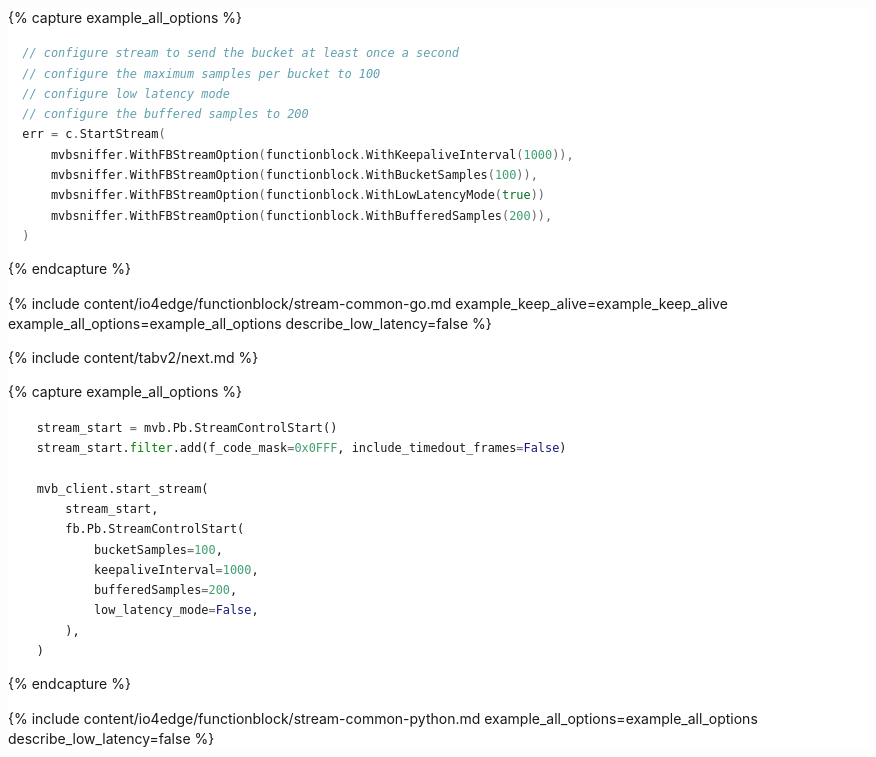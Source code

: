 {% capture example_all_options %}
```go
  // configure stream to send the bucket at least once a second
  // configure the maximum samples per bucket to 100
  // configure low latency mode
  // configure the buffered samples to 200
  err = c.StartStream(
      mvbsniffer.WithFBStreamOption(functionblock.WithKeepaliveInterval(1000)),
      mvbsniffer.WithFBStreamOption(functionblock.WithBucketSamples(100)),
      mvbsniffer.WithFBStreamOption(functionblock.WithLowLatencyMode(true))
      mvbsniffer.WithFBStreamOption(functionblock.WithBufferedSamples(200)),
  )
```
{% endcapture %}

{% include content/io4edge/functionblock/stream-common-go.md example_keep_alive=example_keep_alive example_all_options=example_all_options describe_low_latency=false %}


{% include content/tabv2/next.md %}


{% capture example_all_options %}
```python
    stream_start = mvb.Pb.StreamControlStart()
    stream_start.filter.add(f_code_mask=0x0FFF, include_timedout_frames=False)

    mvb_client.start_stream(
        stream_start,
        fb.Pb.StreamControlStart(
            bucketSamples=100,
            keepaliveInterval=1000,
            bufferedSamples=200,
            low_latency_mode=False,
        ),
    )
```
{% endcapture %}

{% include content/io4edge/functionblock/stream-common-python.md example_all_options=example_all_options describe_low_latency=false %}



